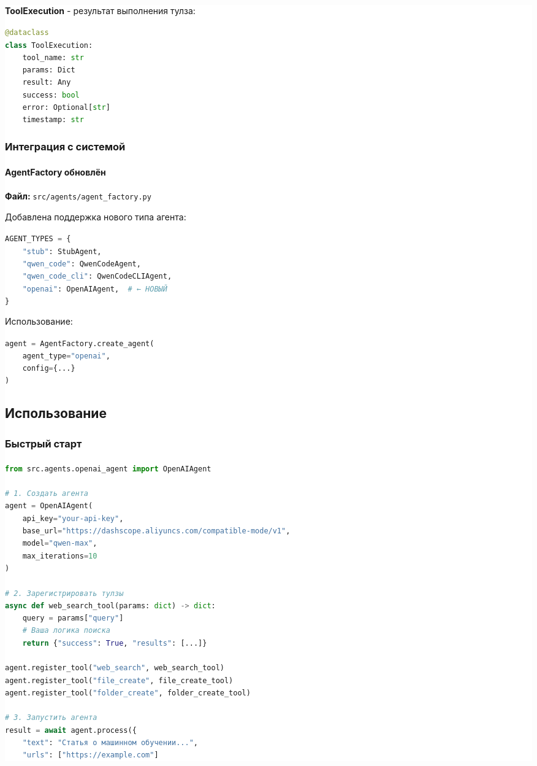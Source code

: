 **ToolExecution** - результат выполнения тулза:
```python
@dataclass
class ToolExecution:
    tool_name: str
    params: Dict
    result: Any
    success: bool
    error: Optional[str]
    timestamp: str
```

### Интеграция с системой

#### AgentFactory обновлён

**Файл:** `src/agents/agent_factory.py`

Добавлена поддержка нового типа агента:

```python
AGENT_TYPES = {
    "stub": StubAgent,
    "qwen_code": QwenCodeAgent,
    "qwen_code_cli": QwenCodeCLIAgent,
    "openai": OpenAIAgent,  # ← НОВЫЙ
}
```

Использование:

```python
agent = AgentFactory.create_agent(
    agent_type="openai",
    config={...}
)
```

## Использование

### Быстрый старт

```python
from src.agents.openai_agent import OpenAIAgent

# 1. Создать агента
agent = OpenAIAgent(
    api_key="your-api-key",
    base_url="https://dashscope.aliyuncs.com/compatible-mode/v1",
    model="qwen-max",
    max_iterations=10
)

# 2. Зарегистрировать тулзы
async def web_search_tool(params: dict) -> dict:
    query = params["query"]
    # Ваша логика поиска
    return {"success": True, "results": [...]}

agent.register_tool("web_search", web_search_tool)
agent.register_tool("file_create", file_create_tool)
agent.register_tool("folder_create", folder_create_tool)

# 3. Запустить агента
result = await agent.process({
    "text": "Статья о машинном обучении...",
    "urls": ["https://example.com"]
```